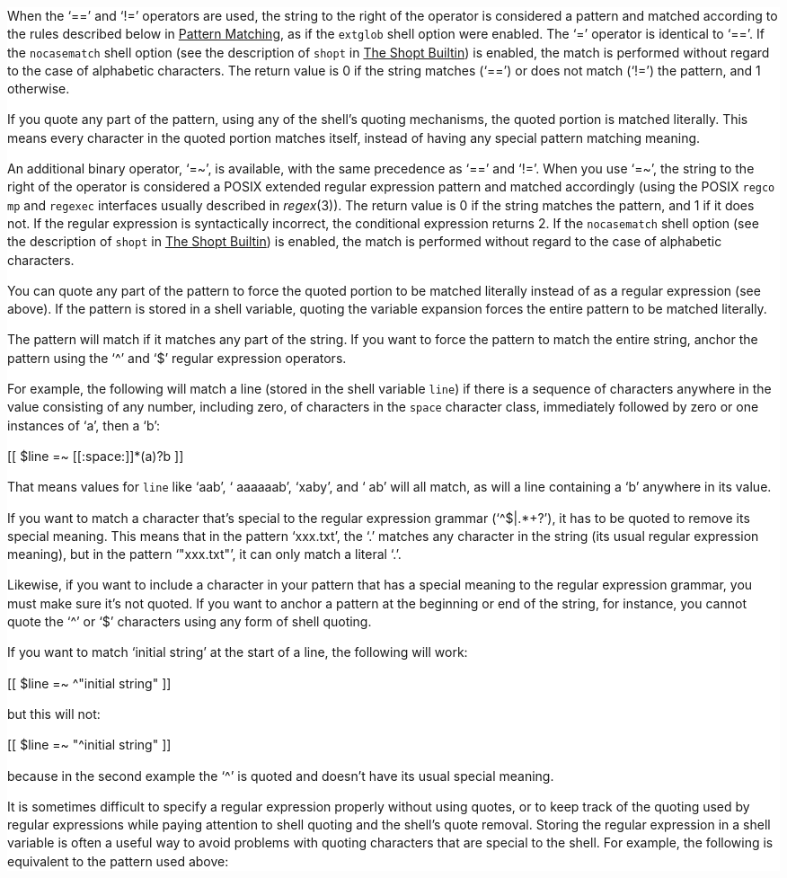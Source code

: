 When the ‘==’ and ‘!=’ operators are used, the string to the right of the operator is considered a pattern and matched according to the rules described below in [Pattern Matching](https://www.gnu.org/software/bash/manual/bash.html#Pattern-Matching), as if the `extglob` shell option were enabled. The ‘=’ operator is identical to ‘==’. If the `nocasematch` shell option (see the description of `shopt` in [The Shopt Builtin](https://www.gnu.org/software/bash/manual/bash.html#The-Shopt-Builtin)) is enabled, the match is performed without regard to the case of alphabetic characters. The return value is 0 if the string matches (‘==’) or does not match (‘!=’) the pattern, and 1 otherwise.

If you quote any part of the pattern, using any of the shell’s quoting mechanisms, the quoted portion is matched literally. This means every character in the quoted portion matches itself, instead of having any special pattern matching meaning.

An additional binary operator, ‘=~’, is available, with the same precedence as ‘==’ and ‘!=’. When you use ‘=~’, the string to the right of the operator is considered a POSIX extended regular expression pattern and matched accordingly (using the POSIX `regcomp` and `regexec` interfaces usually described in _regex_(3)). The return value is 0 if the string matches the pattern, and 1 if it does not. If the regular expression is syntactically incorrect, the conditional expression returns 2. If the `nocasematch` shell option (see the description of `shopt` in [The Shopt Builtin](https://www.gnu.org/software/bash/manual/bash.html#The-Shopt-Builtin)) is enabled, the match is performed without regard to the case of alphabetic characters.

You can quote any part of the pattern to force the quoted portion to be matched literally instead of as a regular expression (see above). If the pattern is stored in a shell variable, quoting the variable expansion forces the entire pattern to be matched literally.

The pattern will match if it matches any part of the string. If you want to force the pattern to match the entire string, anchor the pattern using the ‘^’ and ‘$’ regular expression operators.

For example, the following will match a line (stored in the shell variable `line`) if there is a sequence of characters anywhere in the value consisting of any number, including zero, of characters in the `space` character class, immediately followed by zero or one instances of ‘a’, then a ‘b’:

[[ $line =~ [[:space:]]*(a)?b ]]

That means values for `line` like ‘aab’, ‘ aaaaaab’, ‘xaby’, and ‘ ab’ will all match, as will a line containing a ‘b’ anywhere in its value.

If you want to match a character that’s special to the regular expression grammar (‘^$|[]()\.*+?’), it has to be quoted to remove its special meaning. This means that in the pattern ‘xxx.txt’, the ‘.’ matches any character in the string (its usual regular expression meaning), but in the pattern ‘"xxx.txt"’, it can only match a literal ‘.’.

Likewise, if you want to include a character in your pattern that has a special meaning to the regular expression grammar, you must make sure it’s not quoted. If you want to anchor a pattern at the beginning or end of the string, for instance, you cannot quote the ‘^’ or ‘$’ characters using any form of shell quoting.

If you want to match ‘initial string’ at the start of a line, the following will work:

[[ $line =~ ^"initial string" ]]

but this will not:

[[ $line =~ "^initial string" ]]

because in the second example the ‘^’ is quoted and doesn’t have its usual special meaning.

It is sometimes difficult to specify a regular expression properly without using quotes, or to keep track of the quoting used by regular expressions while paying attention to shell quoting and the shell’s quote removal. Storing the regular expression in a shell variable is often a useful way to avoid problems with quoting characters that are special to the shell. For example, the following is equivalent to the pattern used above:
